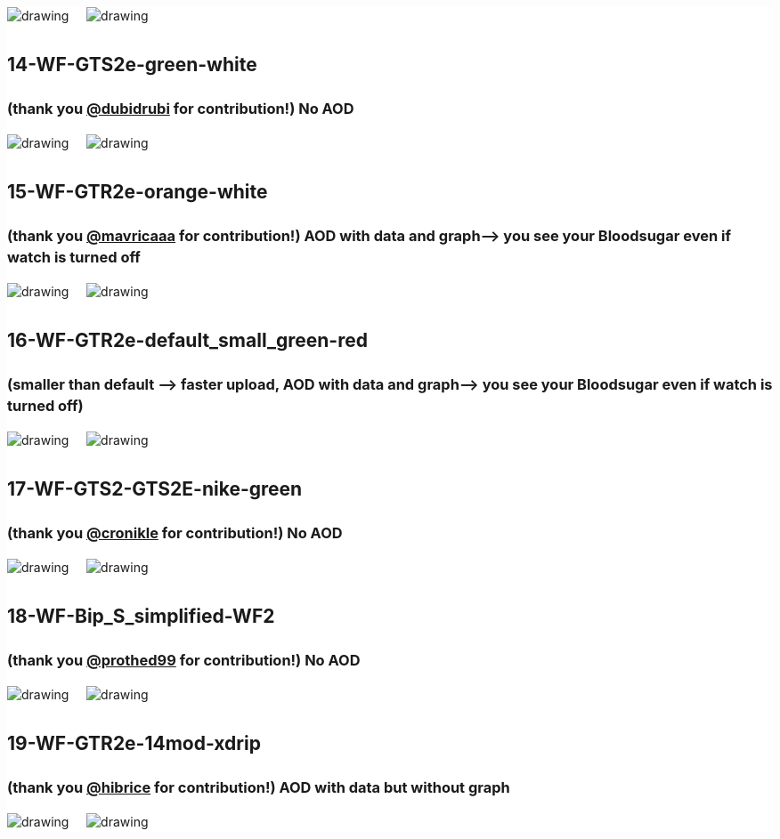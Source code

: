 <img src="https://raw.githubusercontent.com/twinko/xdrip-watchface-collection/main/13-WF-GTR2e-default_small_red-blue/Preview.gif" alt="drawing" width="400"/>  &nbsp; &nbsp; <img src="https://raw.githubusercontent.com/twinko/xdrip-watchface-collection/main/13-WF-GTR2e-default_small_red-blue/WhatsApp%20Image%202021-10-10%20at%2021.34.41.jpeg" alt="drawing" width="300"/>

## 14-WF-GTS2e-green-white
### (thank you [@dubidrubi](https://github.com/dubidrubi) for contribution!) No AOD 

<img src="https://raw.githubusercontent.com/twinko/xdrip-watchface-collection/main/14-WF-GTS2e-green-white/wf-2-gts2e.gif" alt="drawing" width="400"/>  &nbsp; &nbsp; <img src="https://raw.githubusercontent.com/twinko/xdrip-watchface-collection/main/14-WF-GTS2e-green-white/14-WF-GTS2e-WF2-reallife.jpeg" alt="drawing" width="300"/>

## 15-WF-GTR2e-orange-white
### (thank you [@mavricaaa](https://github.com/mavricaaa) for contribution!) AOD with data and graph--> you see your Bloodsugar even if watch is turned off

<img src="https://github.com/twinko/xdrip-watchface-collection/blob/main/15-WF-GTR2e-orange-white/Preview.gif" alt="drawing" width="400"/>  &nbsp; &nbsp; <img src="https://github.com/twinko/xdrip-watchface-collection/blob/main/15-WF-GTR2e-orange-white/preview1.jpg" alt="drawing" width="300"/>


## 16-WF-GTR2e-default_small_green-red
### (smaller than default --> faster upload, AOD with data and graph--> you see your Bloodsugar even if watch is turned off)

<img src="https://github.com/twinko/xdrip-watchface-collection/blob/main/16-WF-GTR2e-default_small_green-red/Preview.gif" alt="drawing" width="400"/>  &nbsp; &nbsp; <img src="https://github.com/twinko/xdrip-watchface-collection/blob/main/16-WF-GTR2e-default_small_green-red/WhatsApp%20Image%202022-02-28%20at%2015.26.33.jpeg" alt="drawing" width="300"/>


## 17-WF-GTS2-GTS2E-nike-green
### (thank you [@cronikle](https://github.com/cronikle) for contribution!) No AOD

<img src="https://github.com/twinko/xdrip-watchface-collection/blob/main/17-WF-GTS2-GTS2E-nike-green/Preview.gif" alt="drawing" width="400"/>  &nbsp; &nbsp; <img src="https://github.com/twinko/xdrip-watchface-collection/blob/main/17-WF-GTS2-GTS2E-nike-green/preview1.jpg" alt="drawing" width="300"/>


## 18-WF-Bip_S_simplified-WF2
### (thank you [@prothed99](https://github.com/prothed99) for contribution!) No AOD

<img src="https://github.com/twinko/xdrip-watchface-collection/blob/main/18-WF-Bip_S_simplified-WF2/image_preview.jpg" alt="drawing" width="400"/>  &nbsp; &nbsp; <img src="https://github.com/twinko/xdrip-watchface-collection/blob/main/18-WF-Bip_S_simplified-WF2/179355484-ca678881-b19c-4d79-8f5d-f2d0936c2971.jpg" alt="drawing" width="300"/>

## 19-WF-GTR2e-14mod-xdrip
### (thank you [@hibrice](https://github.com/hibrice) for contribution!) AOD with data but without graph

<img src="https://github.com/twinko/xdrip-watchface-collection/blob/main/19-WF-GTR2e-14mod-xdrip/Preview.gif" alt="drawing" width="400"/> &nbsp; &nbsp; <img src="https://github.com/hibrice/xdrip-watchface-collection/blob/main/19-WF-GTR2e-14mod-xdrip/preview_14mod.jpeg" alt="drawing" width="300"/>
